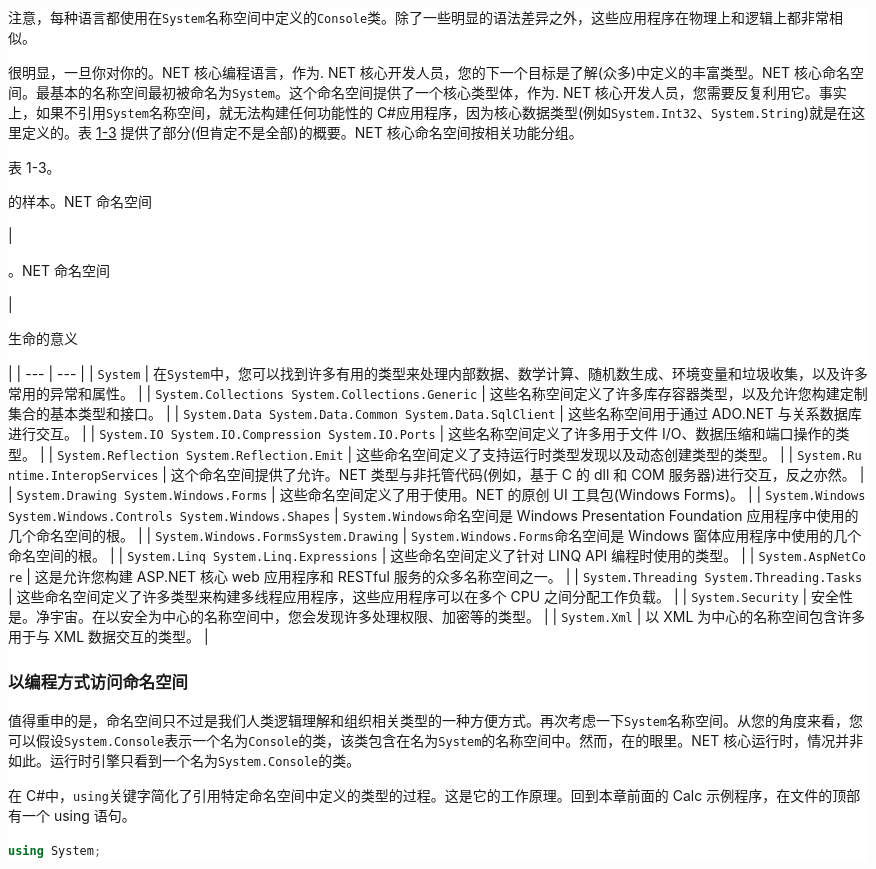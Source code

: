 注意，每种语言都使用在`System`名称空间中定义的`Console`类。除了一些明显的语法差异之外，这些应用程序在物理上和逻辑上都非常相似。

很明显，一旦你对你的。NET 核心编程语言，作为. NET 核心开发人员，您的下一个目标是了解(众多)中定义的丰富类型。NET 核心命名空间。最基本的名称空间最初被命名为`System`。这个命名空间提供了一个核心类型体，作为. NET 核心开发人员，您需要反复利用它。事实上，如果不引用`System`名称空间，就无法构建任何功能性的 C#应用程序，因为核心数据类型(例如`System.Int32`、`System.String`)就是在这里定义的。表 [1-3](#Tab3) 提供了部分(但肯定不是全部)的概要。NET 核心命名空间按相关功能分组。

表 1-3。

的样本。NET 命名空间

<colgroup><col class="tcol1 align-left"> <col class="tcol2 align-left"></colgroup> 
| 

。NET 命名空间

 | 

生命的意义

 |
| --- | --- |
| `System` | 在`System`中，您可以找到许多有用的类型来处理内部数据、数学计算、随机数生成、环境变量和垃圾收集，以及许多常用的异常和属性。 |
| `System.Collections System.Collections.Generic` | 这些名称空间定义了许多库存容器类型，以及允许您构建定制集合的基本类型和接口。 |
| `System.Data System.Data.Common System.Data.SqlClient` | 这些名称空间用于通过 ADO.NET 与关系数据库进行交互。 |
| `System.IO System.IO.Compression System.IO.Ports` | 这些名称空间定义了许多用于文件 I/O、数据压缩和端口操作的类型。 |
| `System.Reflection System.Reflection.Emit` | 这些命名空间定义了支持运行时类型发现以及动态创建类型的类型。 |
| `System.Runtime.InteropServices` | 这个命名空间提供了允许。NET 类型与非托管代码(例如，基于 C 的 dll 和 COM 服务器)进行交互，反之亦然。 |
| `System.Drawing System.Windows.Forms` | 这些命名空间定义了用于使用。NET 的原创 UI 工具包(Windows Forms)。 |
| `System.Windows System.Windows.Controls System.Windows.Shapes` | `System.Windows`命名空间是 Windows Presentation Foundation 应用程序中使用的几个命名空间的根。 |
| `System.Windows.FormsSystem.Drawing` | `System.Windows.Forms`命名空间是 Windows 窗体应用程序中使用的几个命名空间的根。 |
| `System.Linq System.Linq.Expressions` | 这些命名空间定义了针对 LINQ API 编程时使用的类型。 |
| `System.AspNetCore` | 这是允许您构建 ASP.NET 核心 web 应用程序和 RESTful 服务的众多名称空间之一。 |
| `System.Threading System.Threading.Tasks` | 这些命名空间定义了许多类型来构建多线程应用程序，这些应用程序可以在多个 CPU 之间分配工作负载。 |
| `System.Security` | 安全性是。净宇宙。在以安全为中心的名称空间中，您会发现许多处理权限、加密等的类型。 |
| `System.Xml` | 以 XML 为中心的名称空间包含许多用于与 XML 数据交互的类型。 |

### 以编程方式访问命名空间

值得重申的是，命名空间只不过是我们人类逻辑理解和组织相关类型的一种方便方式。再次考虑一下`System`名称空间。从您的角度来看，您可以假设`System.Console`表示一个名为`Console`的类，该类包含在名为`System`的名称空间中。然而，在的眼里。NET 核心运行时，情况并非如此。运行时引擎只看到一个名为`System.Console`的类。

在 C#中，`using`关键字简化了引用特定命名空间中定义的类型的过程。这是它的工作原理。回到本章前面的 Calc 示例程序，在文件的顶部有一个 using 语句。

```cs
using System;

```
